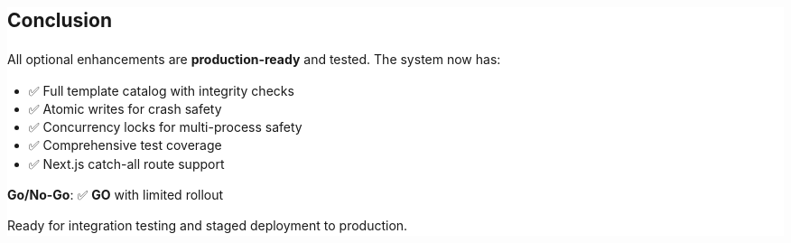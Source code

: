 
## Conclusion

All optional enhancements are **production-ready** and tested. The system now has:

- ✅ Full template catalog with integrity checks
- ✅ Atomic writes for crash safety
- ✅ Concurrency locks for multi-process safety
- ✅ Comprehensive test coverage
- ✅ Next.js catch-all route support

**Go/No-Go**: ✅ **GO** with limited rollout

Ready for integration testing and staged deployment to production.
